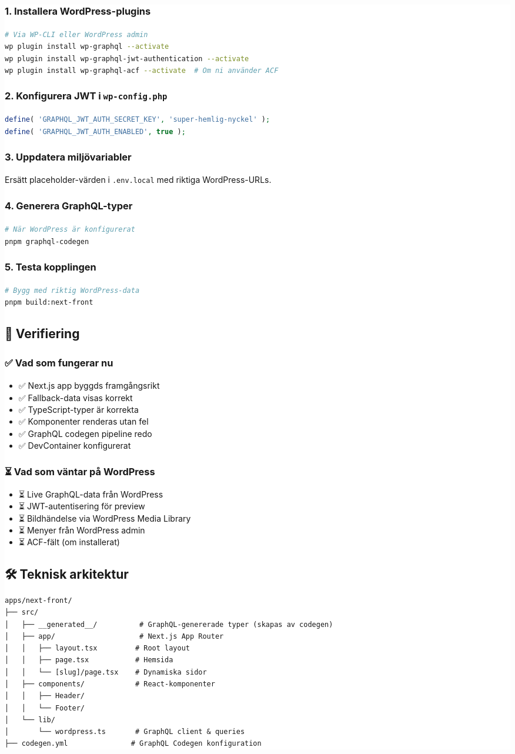 ### 1. Installera WordPress-plugins
```bash
# Via WP-CLI eller WordPress admin
wp plugin install wp-graphql --activate
wp plugin install wp-graphql-jwt-authentication --activate  
wp plugin install wp-graphql-acf --activate  # Om ni använder ACF
```

### 2. Konfigurera JWT i `wp-config.php`
```php
define( 'GRAPHQL_JWT_AUTH_SECRET_KEY', 'super-hemlig-nyckel' );
define( 'GRAPHQL_JWT_AUTH_ENABLED', true );
```

### 3. Uppdatera miljövariabler
Ersätt placeholder-värden i `.env.local` med riktiga WordPress-URLs.

### 4. Generera GraphQL-typer
```bash
# När WordPress är konfigurerat
pnpm graphql-codegen
```

### 5. Testa kopplingen
```bash
# Bygg med riktig WordPress-data
pnpm build:next-front
```

## 🎯 Verifiering

### ✅ Vad som fungerar nu
- ✅ Next.js app byggds framgångsrikt
- ✅ Fallback-data visas korrekt
- ✅ TypeScript-typer är korrekta
- ✅ Komponenter renderas utan fel
- ✅ GraphQL codegen pipeline redo
- ✅ DevContainer konfigurerat

### ⏳ Vad som väntar på WordPress
- ⏳ Live GraphQL-data från WordPress
- ⏳ JWT-autentisering för preview
- ⏳ Bildhändelse via WordPress Media Library
- ⏳ Menyer från WordPress admin
- ⏳ ACF-fält (om installerat)

## 🛠️ Teknisk arkitektur

```
apps/next-front/
├── src/
│   ├── __generated__/          # GraphQL-genererade typer (skapas av codegen)
│   ├── app/                    # Next.js App Router
│   │   ├── layout.tsx         # Root layout
│   │   ├── page.tsx           # Hemsida
│   │   └── [slug]/page.tsx    # Dynamiska sidor
│   ├── components/            # React-komponenter
│   │   ├── Header/
│   │   └── Footer/
│   └── lib/
│       └── wordpress.ts       # GraphQL client & queries
├── codegen.yml               # GraphQL Codegen konfiguration  
```